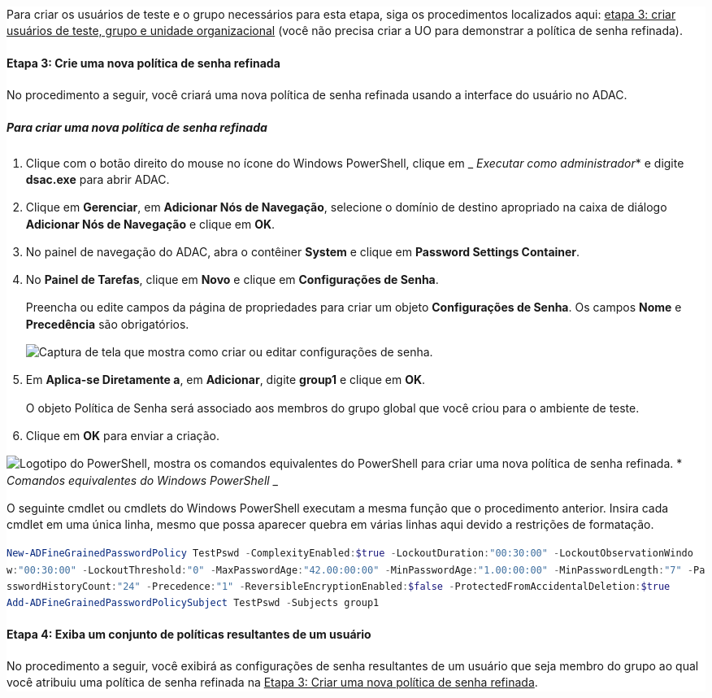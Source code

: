 Para criar os usuários de teste e o grupo necessários para esta etapa, siga os procedimentos localizados aqui: [etapa 3: criar usuários de teste, grupo e unidade organizacional](../../../ad-ds/get-started/adac/Introduction-to-Active-Directory-Administrative-Center-Enhancements--Level-100-.md#bkmk_create_test_env) (você não precisa criar a UO para demonstrar a política de senha refinada).

#### <a name="step-3-create-a-new-fine-grained-password-policy"></a><a name="bkmk_create_fgpp"></a>Etapa 3: Crie uma nova política de senha refinada

No procedimento a seguir, você criará uma nova política de senha refinada usando a interface do usuário no ADAC.

##### <a name="to-create-a-new-fine-grained-password-policy"></a>Para criar uma nova política de senha refinada

1. Clique com o botão direito do mouse no ícone do Windows PowerShell, clique em _ *Executar como administrador** e digite **dsac.exe** para abrir ADAC.

2. Clique em **Gerenciar**, em **Adicionar Nós de Navegação**, selecione o domínio de destino apropriado na caixa de diálogo **Adicionar Nós de Navegação** e clique em **OK**.

3. No painel de navegação do ADAC, abra o contêiner **System** e clique em **Password Settings Container**.

4. No **Painel de Tarefas**, clique em **Novo** e clique em **Configurações de Senha**.

    Preencha ou edite campos da página de propriedades para criar um objeto **Configurações de Senha**. Os campos **Nome** e **Precedência** são obrigatórios.

    ![Captura de tela que mostra como criar ou editar configurações de senha.](media/Introduction-to-Active-Directory-Administrative-Center-Enhancements--Level-100-/ADDS_ADACNewFGPP.gif)

5. Em **Aplica-se Diretamente a**, em **Adicionar**, digite **group1** e clique em **OK**.

    O objeto Política de Senha será associado aos membros do grupo global que você criou para o ambiente de teste.

6. Clique em **OK** para enviar a criação.

![Logotipo do PowerShell, mostra os comandos equivalentes do PowerShell para criar uma nova política de senha refinada. ](media/Introduction-to-Active-Directory-Administrative-Center-Enhancements--Level-100-/PowerShellLogoSmall.gif) * *_<em>Comandos equivalentes do Windows PowerShell</em>_* _

O seguinte cmdlet ou cmdlets do Windows PowerShell executam a mesma função que o procedimento anterior. Insira cada cmdlet em uma única linha, mesmo que possa aparecer quebra em várias linhas aqui devido a restrições de formatação.

```powershell
New-ADFineGrainedPasswordPolicy TestPswd -ComplexityEnabled:$true -LockoutDuration:"00:30:00" -LockoutObservationWindow:"00:30:00" -LockoutThreshold:"0" -MaxPasswordAge:"42.00:00:00" -MinPasswordAge:"1.00:00:00" -MinPasswordLength:"7" -PasswordHistoryCount:"24" -Precedence:"1" -ReversibleEncryptionEnabled:$false -ProtectedFromAccidentalDeletion:$true
Add-ADFineGrainedPasswordPolicySubject TestPswd -Subjects group1
```

#### <a name="step-4-view-a-resultant-set-of-policies-for-a-user"></a><a name="bkmk_view_resultant_fgpp"></a>Etapa 4: Exiba um conjunto de políticas resultantes de um usuário

No procedimento a seguir, você exibirá as configurações de senha resultantes de um usuário que seja membro do grupo ao qual você atribuiu uma política de senha refinada na [Etapa 3: Criar uma nova política de senha refinada](../../../ad-ds/get-started/adac/Introduction-to-Active-Directory-Administrative-Center-Enhancements--Level-100-.md#bkmk_create_fgpp).
